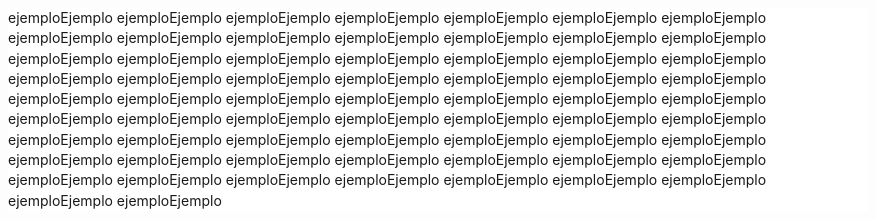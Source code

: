 ejemploEjemplo 
ejemploEjemplo 
ejemploEjemplo 
ejemploEjemplo 
ejemploEjemplo 
ejemploEjemplo 
ejemploEjemplo 
ejemploEjemplo 
ejemploEjemplo 
ejemploEjemplo 
ejemploEjemplo 
ejemploEjemplo 
ejemploEjemplo 
ejemploEjemplo 
ejemploEjemplo 
ejemploEjemplo 
ejemploEjemplo 
ejemploEjemplo 
ejemploEjemplo 
ejemploEjemplo 
ejemploEjemplo 
ejemploEjemplo 
ejemploEjemplo 
ejemploEjemplo 
ejemploEjemplo 
ejemploEjemplo 
ejemploEjemplo 
ejemploEjemplo 
ejemploEjemplo 
ejemploEjemplo 
ejemploEjemplo 
ejemploEjemplo 
ejemploEjemplo 
ejemploEjemplo 
ejemploEjemplo 
ejemploEjemplo 
ejemploEjemplo 
ejemploEjemplo 
ejemploEjemplo 
ejemploEjemplo 
ejemploEjemplo 
ejemploEjemplo 
ejemploEjemplo 
ejemploEjemplo 
ejemploEjemplo 
ejemploEjemplo 
ejemploEjemplo 
ejemploEjemplo 
ejemploEjemplo 
ejemploEjemplo ejemploEjemplo 
ejemploEjemplo 
ejemploEjemplo 
ejemploEjemplo 
ejemploEjemplo 
ejemploEjemplo 
ejemploEjemplo 
ejemploEjemplo 
ejemploEjemplo 
ejemploEjemplo 
ejemploEjemplo 
ejemploEjemplo 
ejemploEjemplo 
ejemploEjemplo 
ejemploEjemplo 